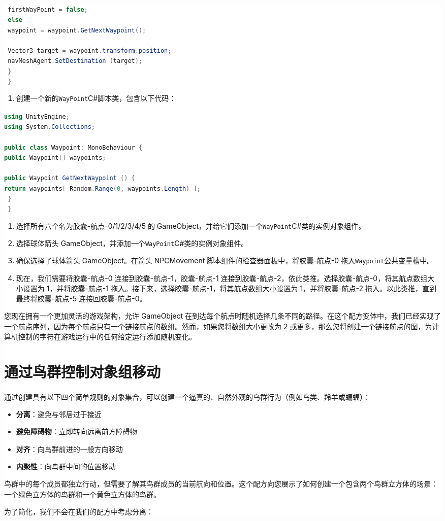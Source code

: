 ```cs
 firstWayPoint = false;
 else
 waypoint = waypoint.GetNextWaypoint();

 Vector3 target = waypoint.transform.position;
 navMeshAgent.SetDestination (target);
 }
 }
```

1.  创建一个新的`WayPoint`C#脚本类，包含以下代码：

```cs
using UnityEngine;
using System.Collections;

public class Waypoint: MonoBehaviour {
public Waypoint[] waypoints;

public Waypoint GetNextWaypoint () {
return waypoints[ Random.Range(0, waypoints.Length) ];
 }
 }
```

1.  选择所有六个名为胶囊-航点-0/1/2/3/4/5 的 GameObject，并给它们添加一个`WayPoint`C#类的实例对象组件。

1.  选择球体箭头 GameObject，并添加一个`WayPoint`C#类的实例对象组件。

1.  确保选择了球体箭头 GameObject。在箭头 NPCMovement 脚本组件的检查器面板中，将胶囊-航点-0 拖入`Waypoint`公共变量槽中。

1.  现在，我们需要将胶囊-航点-0 连接到胶囊-航点-1，胶囊-航点-1 连接到胶囊-航点-2，依此类推。选择胶囊-航点-0，将其航点数组大小设置为 1，并将胶囊-航点-1 拖入。接下来，选择胶囊-航点-1，将其航点数组大小设置为 1，并将胶囊-航点-2 拖入。以此类推，直到最终将胶囊-航点-5 连接回胶囊-航点-0。

您现在拥有一个更加灵活的游戏架构，允许 GameObject 在到达每个航点时随机选择几条不同的路径。在这个配方变体中，我们已经实现了一个航点序列，因为每个航点只有一个链接航点的数组。然而，如果您将数组大小更改为 2 或更多，那么您将创建一个链接航点的图，为计算机控制的字符在游戏运行中的任何给定运行添加随机变化。

# 通过鸟群控制对象组移动

通过创建具有以下四个简单规则的对象集合，可以创建一个逼真的、自然外观的鸟群行为（例如鸟类、羚羊或蝙蝠）：

+   **分离**：避免与邻居过于接近

+   **避免障碍物**：立即转向远离前方障碍物

+   **对齐**：向鸟群前进的一般方向移动

+   **内聚性**：向鸟群中间的位置移动

鸟群中的每个成员都独立行动，但需要了解其鸟群成员的当前航向和位置。这个配方向您展示了如何创建一个包含两个鸟群立方体的场景：一个绿色立方体的鸟群和一个黄色立方体的鸟群。

为了简化，我们不会在我们的配方中考虑分离：
